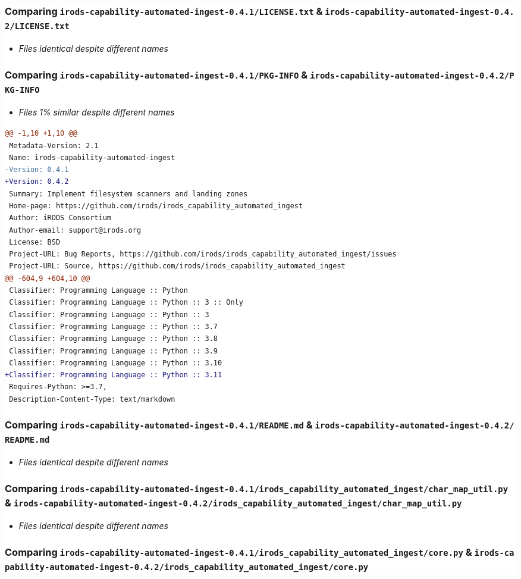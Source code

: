 ### Comparing `irods-capability-automated-ingest-0.4.1/LICENSE.txt` & `irods-capability-automated-ingest-0.4.2/LICENSE.txt`

 * *Files identical despite different names*

### Comparing `irods-capability-automated-ingest-0.4.1/PKG-INFO` & `irods-capability-automated-ingest-0.4.2/PKG-INFO`

 * *Files 1% similar despite different names*

```diff
@@ -1,10 +1,10 @@
 Metadata-Version: 2.1
 Name: irods-capability-automated-ingest
-Version: 0.4.1
+Version: 0.4.2
 Summary: Implement filesystem scanners and landing zones
 Home-page: https://github.com/irods/irods_capability_automated_ingest
 Author: iRODS Consortium
 Author-email: support@irods.org
 License: BSD
 Project-URL: Bug Reports, https://github.com/irods/irods_capability_automated_ingest/issues
 Project-URL: Source, https://github.com/irods/irods_capability_automated_ingest
@@ -604,9 +604,10 @@
 Classifier: Programming Language :: Python
 Classifier: Programming Language :: Python :: 3 :: Only
 Classifier: Programming Language :: Python :: 3
 Classifier: Programming Language :: Python :: 3.7
 Classifier: Programming Language :: Python :: 3.8
 Classifier: Programming Language :: Python :: 3.9
 Classifier: Programming Language :: Python :: 3.10
+Classifier: Programming Language :: Python :: 3.11
 Requires-Python: >=3.7,
 Description-Content-Type: text/markdown
```

### Comparing `irods-capability-automated-ingest-0.4.1/README.md` & `irods-capability-automated-ingest-0.4.2/README.md`

 * *Files identical despite different names*

### Comparing `irods-capability-automated-ingest-0.4.1/irods_capability_automated_ingest/char_map_util.py` & `irods-capability-automated-ingest-0.4.2/irods_capability_automated_ingest/char_map_util.py`

 * *Files identical despite different names*

### Comparing `irods-capability-automated-ingest-0.4.1/irods_capability_automated_ingest/core.py` & `irods-capability-automated-ingest-0.4.2/irods_capability_automated_ingest/core.py`
